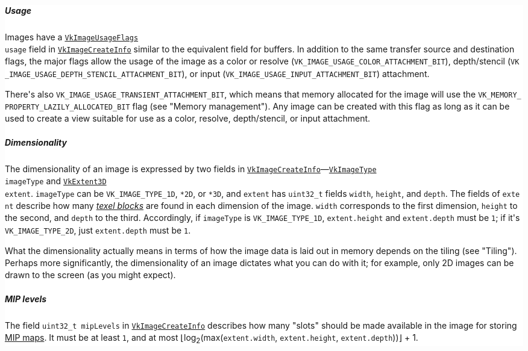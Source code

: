##### Usage

Images have a <code><a
href="https://www.khronos.org/registry/vulkan/specs/1.2-extensions/man/html/VkImageUsageFlagBits.html">VkImageUsageFlags</a>
usage</code> field in
[`VkImageCreateInfo`](https://www.khronos.org/registry/vulkan/specs/1.2-extensions/man/html/VkImageCreateInfo.html)
similar to the equivalent field for buffers. In addition to the
same transfer source and destination flags, the major flags allow
the usage of the image as a color or resolve
(`VK_IMAGE_USAGE_COLOR_ATTACHMENT_BIT`), depth/stencil
(`VK_IMAGE_USAGE_DEPTH_STENCIL_ATTACHMENT_BIT`), or input
(`VK_IMAGE_USAGE_INPUT_ATTACHMENT_BIT`) attachment.

There's also `VK_IMAGE_USAGE_TRANSIENT_ATTACHMENT_BIT`, which
means that memory allocated for the image will use the
`VK_MEMORY_PROPERTY_LAZILY_ALLOCATED_BIT` flag (see "Memory
management"). Any image can be created with this flag as long as
it can be used to create a view suitable for use as a color,
resolve, depth/stencil, or input attachment.

##### Dimensionality

The dimensionality of an image is expressed by two fields in
[`VkImageCreateInfo`](https://www.khronos.org/registry/vulkan/specs/1.2-extensions/man/html/VkImageCreateInfo.html)—<code><a
href="https://www.khronos.org/registry/vulkan/specs/1.2-extensions/man/html/VkImageType.html">VkImageType</a>
imageType</code> and <code><a
href="https://www.khronos.org/registry/vulkan/specs/1.2-extensions/man/html/VkExtent3D.html">VkExtent3D</a>
extent</code>. `imageType` can be `VK_IMAGE_TYPE_1D`, `*2D`, or
`*3D`, and `extent` has `uint32_t` fields `width`, `height`, and
`depth`. The fields of `extent` describe how many [_texel
blocks_](https://www.khronos.org/registry/vulkan/specs/1.2-extensions/html/vkspec.html#texel-block-size)
are found in each dimension of the image.  `width` corresponds to
the first dimension, `height` to the second, and `depth` to the
third. Accordingly, if `imageType` is `VK_IMAGE_TYPE_1D`,
`extent.height` and `extent.depth` must be `1`; if it's
`VK_IMAGE_TYPE_2D`, just `extent.depth` must be `1`.

What the dimensionality actually means in terms of how the image
data is laid out in memory depends on the tiling (see "Tiling").
Perhaps more significantly, the dimensionality of an image
dictates what you can do with it; for example, only 2D images can
be drawn to the screen (as you might expect).

##### MIP levels

The field `uint32_t mipLevels` in
[`VkImageCreateInfo`](https://www.khronos.org/registry/vulkan/specs/1.2-extensions/man/html/VkImageCreateInfo.html)
describes how many "slots" should be made available in the image
for storing [MIP maps](https://en.wikipedia.org/wiki/Mipmap). It
must be at least `1`, and at most
⌊log<sub>2</sub>(max(`extent.width`, `extent.height`,
`extent.depth`))⌋ + 1.
